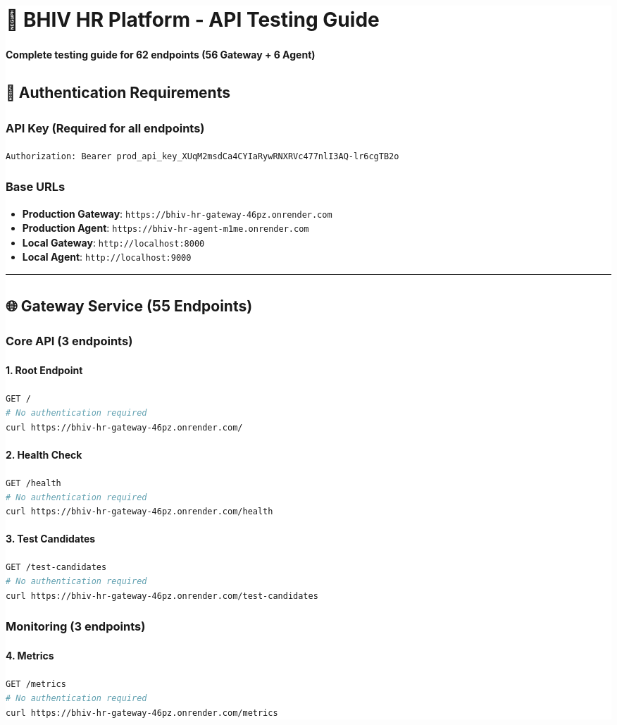 # 🧪 BHIV HR Platform - API Testing Guide

**Complete testing guide for 62 endpoints (56 Gateway + 6 Agent)**

## 🔑 Authentication Requirements

### **API Key (Required for all endpoints)**
```bash
Authorization: Bearer prod_api_key_XUqM2msdCa4CYIaRywRNXRVc477nlI3AQ-lr6cgTB2o
```

### **Base URLs**
- **Production Gateway**: `https://bhiv-hr-gateway-46pz.onrender.com`
- **Production Agent**: `https://bhiv-hr-agent-m1me.onrender.com`
- **Local Gateway**: `http://localhost:8000`
- **Local Agent**: `http://localhost:9000`

---

## 🌐 Gateway Service (55 Endpoints)

### **Core API (3 endpoints)**

#### 1. Root Endpoint
```bash
GET /
# No authentication required
curl https://bhiv-hr-gateway-46pz.onrender.com/
```

#### 2. Health Check
```bash
GET /health
# No authentication required
curl https://bhiv-hr-gateway-46pz.onrender.com/health
```

#### 3. Test Candidates
```bash
GET /test-candidates
# No authentication required
curl https://bhiv-hr-gateway-46pz.onrender.com/test-candidates
```

### **Monitoring (3 endpoints)**

#### 4. Metrics
```bash
GET /metrics
# No authentication required
curl https://bhiv-hr-gateway-46pz.onrender.com/metrics
```
